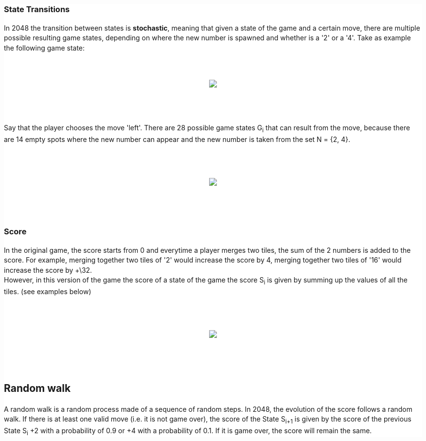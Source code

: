 ### State Transitions
In 2048 the transition between states is **stochastic**, meaning that given a state of the game and a certain move, there are multiple possible resulting game states, depending on where the new number is spawned and whether is a '2' or a '4'.
Take as example the following game state:
<br>
<br>
<br>
<p align="center">
 <img src=https://user-images.githubusercontent.com/63654846/134788763-43fb75e8-c1cd-463c-8877-5bbd6211063c.png>
</p>

<br>
<br>
 
Say that the player chooses the move 'left'. There are 28 possible game states G<sub>i</sub> that can result from the move, because there are 14 empty spots where the new number can appear and the new number is taken from the set N = {2, 4}.

<br>
<br>
<p align="center">
<img width="70%"src=https://user-images.githubusercontent.com/63654846/134788628-bcb44aa4-18b5-4279-a5bc-afeb4f0d01bb.png>
</p>
<br>
<br>

### Score
In the original game, the score starts from 0 and everytime a player merges two tiles, the sum of the 2 numbers is added to the score.
For example, merging together two tiles of '2' would increase the score by 4, merging together two tiles of '16' would increase the score by +\32.<br>
However, in this version of the game the score of a state of the game the score S<sub>i</sub> is given by summing up the values of all the tiles. (see examples below)

<br>
<br>
<p align="center">
<img width="40%"src=https://user-images.githubusercontent.com/63654846/134788874-b701f76c-8ea7-4fc6-ac97-6ad13b86b31d.png>
</p>
<br>
<br>

 
## Random walk
A random walk is a random process made of a sequence of random steps. In 2048, the evolution of the score follows a random walk. If there is at least one valid move (i.e. it is not game over), the score of the State S<sub>i+1</sub> is given by the score of the previous State S<sub>i</sub> +2 with a probability of 0.9 or +4 with a probability of 0.1. If it is game over, the score will remain the same.
